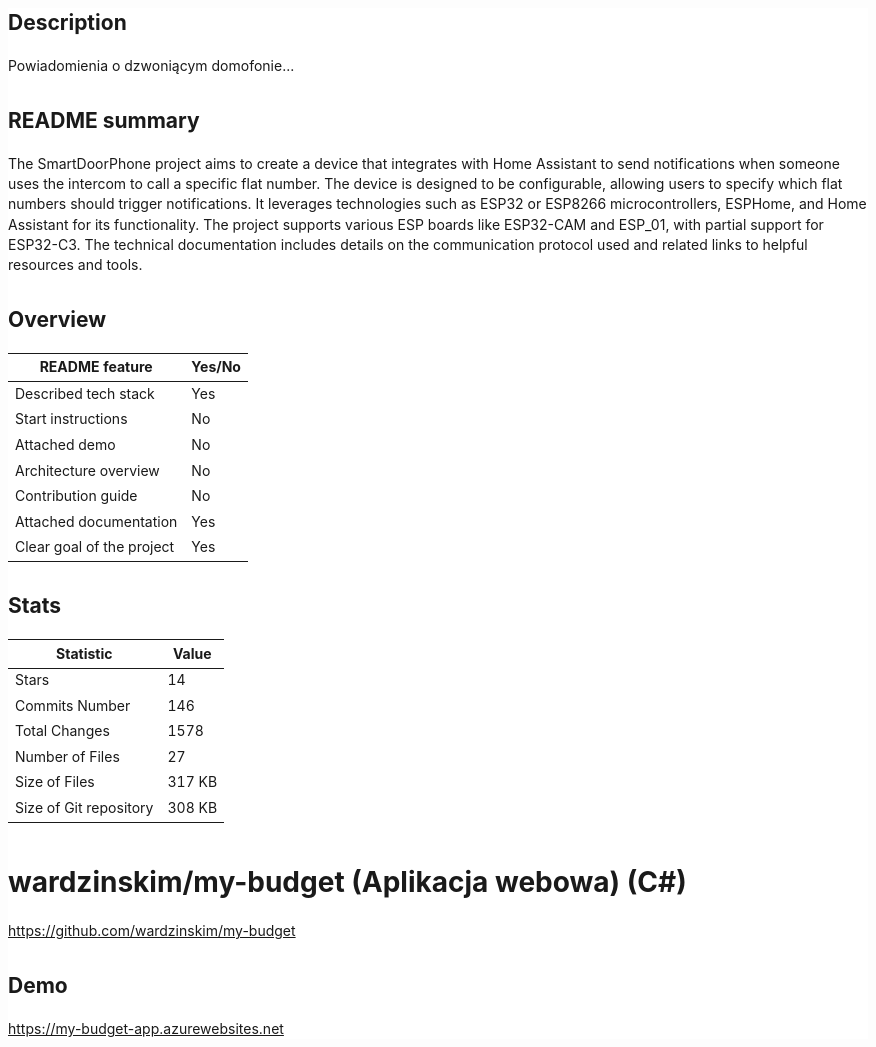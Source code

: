 
## Description
Powiadomienia o dzwoniącym domofonie...

## README summary
The SmartDoorPhone project aims to create a device that integrates with Home Assistant to send notifications when someone uses the intercom to call a specific flat number. The device is designed to be configurable, allowing users to specify which flat numbers should trigger notifications. It leverages technologies such as ESP32 or ESP8266 microcontrollers, ESPHome, and Home Assistant for its functionality. The project supports various ESP boards like ESP32-CAM and ESP_01, with partial support for ESP32-C3. The technical documentation includes details on the communication protocol used and related links to helpful resources and tools.

## Overview

| README feature            | Yes/No |
|---------------------------|--------|
| Described tech stack      | Yes |
| Start instructions        | No |
| Attached demo             | No |
| Architecture overview     | No |
| Contribution guide        | No |
| Attached documentation    | Yes |
| Clear goal of the project | Yes |


## Stats

| Statistic                    | Value       |
|------------------------------|-------------|
| Stars                        | 14 |
| Commits Number               | 146 |
| Total Changes                | 1578 |
| Number of Files              | 27 |
| Size of Files                | 317 KB |
| Size of Git repository       | 308 KB |
    
# wardzinskim/my-budget (Aplikacja webowa) (C#)
https://github.com/wardzinskim/my-budget
## Demo
https://my-budget-app.azurewebsites.net

